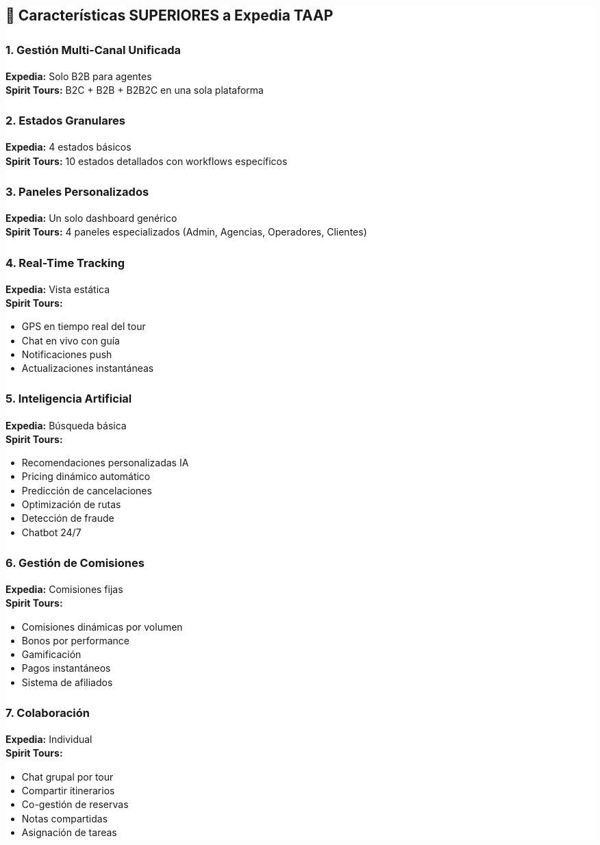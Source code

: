 
## 🎨 Características SUPERIORES a Expedia TAAP

### 1. Gestión Multi-Canal Unificada
**Expedia:** Solo B2B para agentes  
**Spirit Tours:** B2C + B2B + B2B2C en una sola plataforma

### 2. Estados Granulares
**Expedia:** 4 estados básicos  
**Spirit Tours:** 10 estados detallados con workflows específicos

### 3. Paneles Personalizados
**Expedia:** Un solo dashboard genérico  
**Spirit Tours:** 4 paneles especializados (Admin, Agencias, Operadores, Clientes)

### 4. Real-Time Tracking
**Expedia:** Vista estática  
**Spirit Tours:** 
- GPS en tiempo real del tour
- Chat en vivo con guía
- Notificaciones push
- Actualizaciones instantáneas

### 5. Inteligencia Artificial
**Expedia:** Búsqueda básica  
**Spirit Tours:**
- Recomendaciones personalizadas IA
- Pricing dinámico automático
- Predicción de cancelaciones
- Optimización de rutas
- Detección de fraude
- Chatbot 24/7

### 6. Gestión de Comisiones
**Expedia:** Comisiones fijas  
**Spirit Tours:**
- Comisiones dinámicas por volumen
- Bonos por performance
- Gamificación
- Pagos instantáneos
- Sistema de afiliados

### 7. Colaboración
**Expedia:** Individual  
**Spirit Tours:**
- Chat grupal por tour
- Compartir itinerarios
- Co-gestión de reservas
- Notas compartidas
- Asignación de tareas
